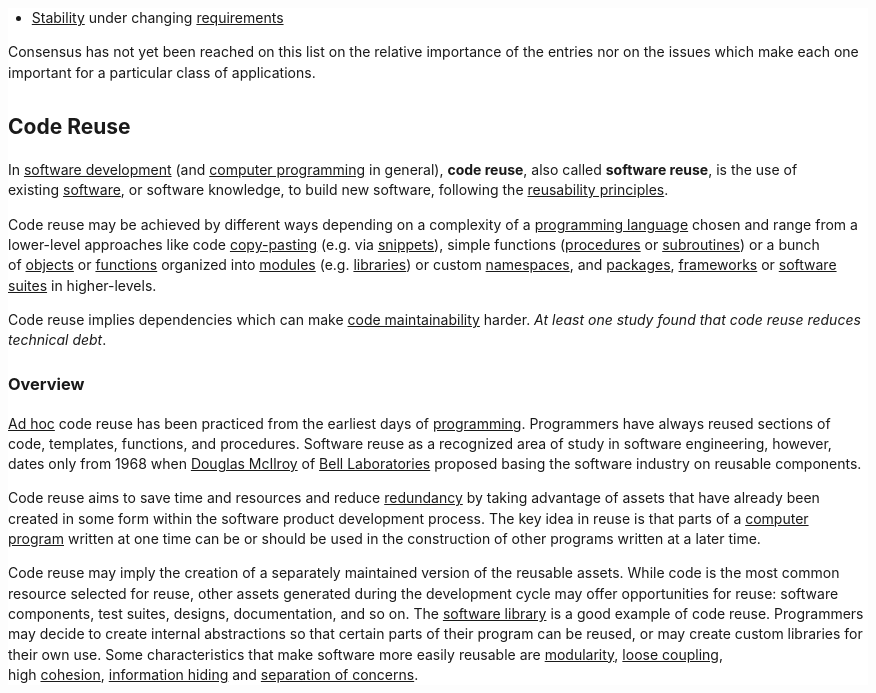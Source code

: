 - [Stability](https://en.wikipedia.org/wiki/Stability_Model "Stability Model") under changing [requirements](https://en.wikipedia.org/wiki/Requirements "Requirements")

Consensus has not yet been reached on this list on the relative importance of the entries nor on the issues which make each one important for a particular class of applications.

## Code Reuse
In [software development](https://en.wikipedia.org/wiki/Software_development "Software development") (and [computer programming](https://en.wikipedia.org/wiki/Computer_programming "Computer programming") in general), **code reuse**, also called **software reuse**, is the use of existing [software](https://en.wikipedia.org/wiki/Software "Software"), or software knowledge, to build new software, following the [reusability principles](https://en.wikipedia.org/wiki/Reusability "Reusability").

Code reuse may be achieved by different ways depending on a complexity of a [programming language](https://en.wikipedia.org/wiki/Programming_language "Programming language") chosen and range from a lower-level approaches like code [copy-pasting](https://en.wikipedia.org/wiki/Cut,_copy,_and_paste "Cut, copy, and paste") (e.g. via [snippets](https://en.wikipedia.org/wiki/Snippet_(programming) "Snippet (programming)")), simple functions ([procedures](https://en.wikipedia.org/wiki/Procedure_(computer_science) "Procedure (computer science)") or [subroutines](https://en.wikipedia.org/wiki/Subroutine "Subroutine")) or a bunch of [objects](https://en.wikipedia.org/wiki/Object_(computer_science) "Object (computer science)") or [functions](https://en.wikipedia.org/wiki/Subroutine "Subroutine") organized into [modules](https://en.wikipedia.org/wiki/Modular_programming "Modular programming") (e.g. [libraries](https://en.wikipedia.org/wiki/Library_(computing) "Library (computing)")) or custom [namespaces](https://en.wikipedia.org/wiki/Namespace "Namespace"), and [packages](https://en.wikipedia.org/wiki/Package_manager "Package manager"), [frameworks](https://en.wikipedia.org/wiki/Framework_(computer_science) "Framework (computer science)") or [software suites](https://en.wikipedia.org/wiki/Software_suite "Software suite") in higher-levels.

Code reuse implies dependencies which can make [code maintainability](https://en.wikipedia.org/wiki/Software_maintenance "Software maintenance") harder. _At least one study found that code reuse reduces technical debt_.

### Overview
[Ad hoc](https://en.wikipedia.org/wiki/Ad_hoc "Ad hoc") code reuse has been practiced from the earliest days of [programming](https://en.wikipedia.org/wiki/Computer_programming "Computer programming"). Programmers have always reused sections of code, templates, functions, and procedures. Software reuse as a recognized area of study in software engineering, however, dates only from 1968 when [Douglas McIlroy](https://en.wikipedia.org/wiki/Douglas_McIlroy "Douglas McIlroy") of [Bell Laboratories](https://en.wikipedia.org/wiki/Bell_Labs "Bell Labs") proposed basing the software industry on reusable components.

Code reuse aims to save time and resources and reduce [redundancy](https://en.wikipedia.org/wiki/Redundancy_(information_theory) "Redundancy (information theory)") by taking advantage of assets that have already been created in some form within the software product development process. The key idea in reuse is that parts of a [computer program](https://en.wikipedia.org/wiki/Computer_program "Computer program") written at one time can be or should be used in the construction of other programs written at a later time.

Code reuse may imply the creation of a separately maintained version of the reusable assets. While code is the most common resource selected for reuse, other assets generated during the development cycle may offer opportunities for reuse: software components, test suites, designs, documentation, and so on.
The [software library](https://en.wikipedia.org/wiki/Library_(computing) "Library (computing)") is a good example of code reuse. Programmers may decide to create internal abstractions so that certain parts of their program can be reused, or may create custom libraries for their own use. Some characteristics that make software more easily reusable are [modularity](https://en.wikipedia.org/wiki/Modularity_(programming) "Modularity (programming)"), [loose coupling](https://en.wikipedia.org/wiki/Loose_coupling "Loose coupling"), high [cohesion](https://en.wikipedia.org/wiki/Cohesion_(computer_science) "Cohesion (computer science)"), [information hiding](https://en.wikipedia.org/wiki/Information_hiding "Information hiding") and [separation of concerns](https://en.wikipedia.org/wiki/Separation_of_concerns "Separation of concerns").
